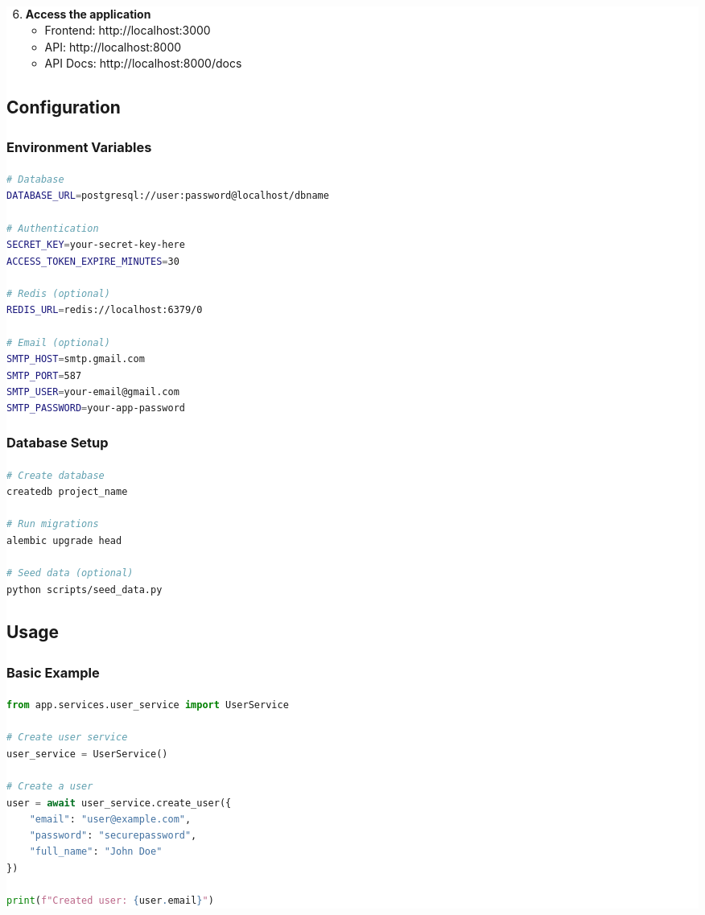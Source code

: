 6. **Access the application**
   - Frontend: http://localhost:3000
   - API: http://localhost:8000
   - API Docs: http://localhost:8000/docs

## Configuration

### Environment Variables
```bash
# Database
DATABASE_URL=postgresql://user:password@localhost/dbname

# Authentication
SECRET_KEY=your-secret-key-here
ACCESS_TOKEN_EXPIRE_MINUTES=30

# Redis (optional)
REDIS_URL=redis://localhost:6379/0

# Email (optional)
SMTP_HOST=smtp.gmail.com
SMTP_PORT=587
SMTP_USER=your-email@gmail.com
SMTP_PASSWORD=your-app-password
```

### Database Setup
```bash
# Create database
createdb project_name

# Run migrations
alembic upgrade head

# Seed data (optional)
python scripts/seed_data.py
```

## Usage

### Basic Example
```python
from app.services.user_service import UserService

# Create user service
user_service = UserService()

# Create a user
user = await user_service.create_user({
    "email": "user@example.com",
    "password": "securepassword",
    "full_name": "John Doe"
})

print(f"Created user: {user.email}")
```
